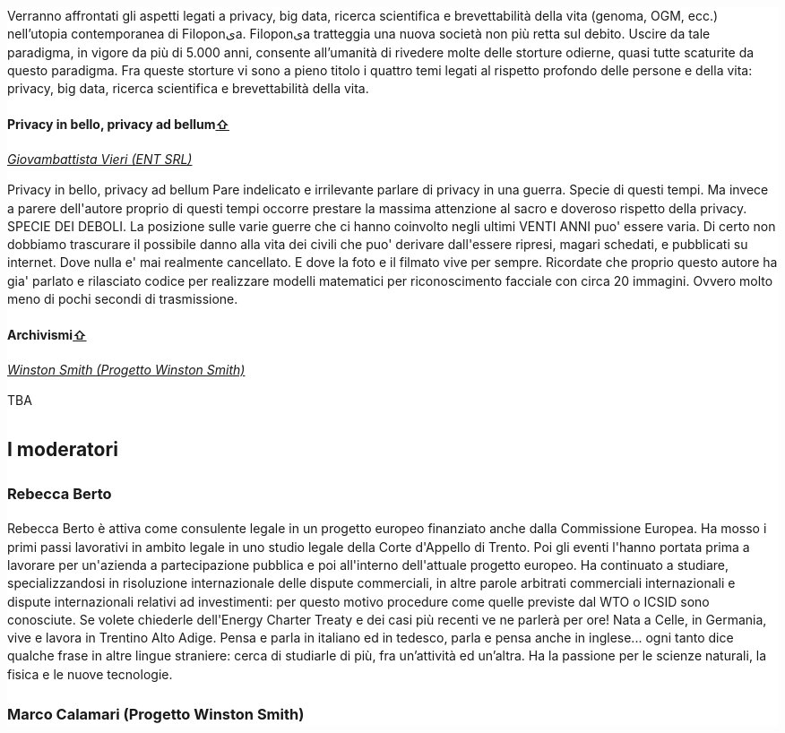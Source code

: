Verranno affrontati gli aspetti legati a privacy, big data, ricerca scientifica e brevettabilità della vita (genoma, OGM, ecc.) nell’utopia contemporanea di Filoponىa.&#13;&#10;Filoponىa tratteggia una nuova società non più retta sul debito. Uscire da tale paradigma, in vigore da più di 5.000 anni, consente all’umanità di rivedere molte delle storture odierne, quasi tutte scaturite da questo paradigma. Fra queste storture vi sono a pieno titolo i quattro temi legati al rispetto profondo delle persone e della vita: privacy, big data, ricerca scientifica e brevettabilità della vita.


#### <a name="vieri"></a> Privacy in bello, privacy ad bellum<a href="/e-privacy-XXX-programma.html#2p04">⇧</a>
*<a href="/e-privacy-XXX-relatori.html#vieri">Giovambattista Vieri (ENT SRL)</a>*

Privacy in bello, privacy ad bellum&#13;&#10;Pare indelicato e irrilevante parlare di privacy in una guerra. Specie di questi tempi. Ma invece a parere dell'autore proprio di questi tempi occorre prestare la massima attenzione al sacro e doveroso rispetto della privacy. SPECIE DEI DEBOLI. La posizione sulle varie guerre che ci hanno coinvolto negli ultimi VENTI ANNI puo' essere varia. Di certo non dobbiamo trascurare il possibile danno alla vita dei civili che puo' derivare dall'essere ripresi, magari schedati, e pubblicati su internet. Dove nulla e' mai realmente cancellato. E dove la foto e il filmato vive per sempre. Ricordate che proprio questo autore ha gia' parlato e rilasciato codice per realizzare modelli matematici per riconoscimento facciale con circa 20 immagini. Ovvero molto meno di pochi secondi di trasmissione.&#13;&#10;


#### <a name="winston"></a> Archivismi<a href="/e-privacy-XXX-programma.html#2p03">⇧</a>
*<a href="/e-privacy-XXX-relatori.html#winston">Winston Smith (Progetto Winston Smith)</a>*

TBA




## <a name="speakers"></a>I moderatori


### <a name='berto'></a>Rebecca Berto

Rebecca Berto è attiva come consulente legale in un progetto europeo
finanziato anche dalla Commissione Europea. Ha mosso i primi passi
lavorativi in ambito legale in uno studio legale della Corte d'Appello
di Trento. Poi gli eventi l'hanno portata prima a lavorare per
un'azienda a partecipazione pubblica e poi all'interno dell'attuale
progetto europeo. Ha continuato a studiare, specializzandosi in
risoluzione internazionale delle dispute commerciali, in altre parole
arbitrati commerciali internazionali e dispute internazionali relativi
ad investimenti: per questo motivo procedure come quelle previste dal
WTO o ICSID sono conosciute. Se volete chiederle dell'Energy Charter
Treaty e dei casi più recenti ve ne parlerà per ore! Nata a Celle, in
Germania, vive e lavora in Trentino Alto Adige. Pensa e parla in
italiano ed in tedesco, parla e pensa anche in inglese... ogni tanto
dice qualche frase in altre lingue straniere: cerca di studiarle di
più, fra un’attività ed un’altra. Ha la passione per le scienze
naturali, la fisica e le nuove tecnologie.

### <a name='calamari'></a> Marco Calamari (Progetto Winston Smith)
